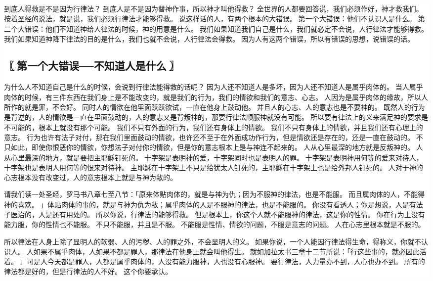 到底人得救是不是因为行律法？
到底人是不是因为替神作事，所以神才叫他得救？
全世界的人都要回答说，我们必须作好，神才救我们。
按着圣经的说法，就是说，我们必须行律法才能够得救。
说这样话的人，有两个根本的大错误。
第一个大错误：他们不认识人是什么。
第二个大错误：他们不知道神给人律法的时候，神的用意是什么。
我们如果知道我们自己是什么，我们就必定不会说，人行律法才能够得救。
我们如果知道神降下律法的目的是什么，我们也就不会说，人行律法会得救。
因为人有这两个错误，所以有错误的思想，说错误的话。

## 〖 第一个大错误──不知道人是什么 〗

为什么人不知道自己是什么的时候，会说到行律法能得救的话呢？
因为人还不知道人是多坏，因为人还不知道人是属乎肉体的。
当人属乎肉体的时候，有三件东西在我们身上是不能改变的，就是我们的行为，我们的情欲和我们的意志、心志。
人因为是属乎肉体的缘故，所以人所作的就是罪，不会好。
同时人的情欲在他里面跃跃欲试，一直在他身上鼓动他。
并且人的心志、人的意志也是不要神的。
既然人的行为是背逆的，人的情欲是一直在里面鼓动的，人的意志又是背叛神的，那要行律法顺服神就没有可能。
所以要有律法上的义来满足神的要求是不可能的，根本上就没有那个可能。
我们不只有外面的行为，我们还有身体上的情欲。
我们不只有身体上的情欲，并且我们还有心理上的意志。
行为也许有法子对付，那在我们里面鼓动的情欲，也许还不至于在外面成功作行为，但是情欲还是存在的，还是一直在鼓动的。
不只如此，即使你恨恶你的情欲，你想法子对付你的情欲，但是你的意志根本上是与神连不起来的。
人从心里最深的地方就是反叛神的。
人从心里最深的地方，就是要把主耶稣钉死的。
十字架是表明神的爱，十字架同时也是表明人的罪。
十字架是表明神用何等的爱来对待人，十字架也是表明人用何等的恨来对待神。
主耶稣在十字架上不只是给犹太人钉死的，主耶稣在十字架上也是给外邦人钉死的。
人对于神的心志根本没有改变过，人的意志根本上就是与神为敌的。

请我们读一处圣经，罗马书八章七至八节：「原来体贴肉体的，就是与神为仇；因为不服神的律法，也是不能服。
而且属肉体的人，不能得神的喜欢。
」体贴肉体的事的，就是与神为仇为敌；属乎肉体的人是不服神的律法，也是不能服的。
你没有看透人；你是想说，人是有法子医治的，人是还有用处的。
所以你说，行律法的能够得救。
但是根本上，你这个人就不能服神的律法，这是你的性情。
你在行为上没有能力服，你的性情也不能服。
不只不能服，并且是不服。
不能服是性情、情欲的问题，不服是意志的问题。
人在心志里根本就是不服的。

所以律法在人身上除了显明人的软弱、人的污秽、人的罪之外，不会显明人的义。
如果你说，一个人能因行律法得生命，得称义，你就不认识人。
人如果不属乎肉体，人如果不都是罪人，那律法在他身上就会叫他得生。
就如加拉太书三章十二节所说：「行这些事的，就必因此活着。
」可是人今天都是罪人，人都是属乎肉体的，人没有能力服神，人也没有心服神。
要行律法，人力量办不到，人心也办不到。
所有的律法都是好的，但是行律法的人不好。
这个你要承认。
